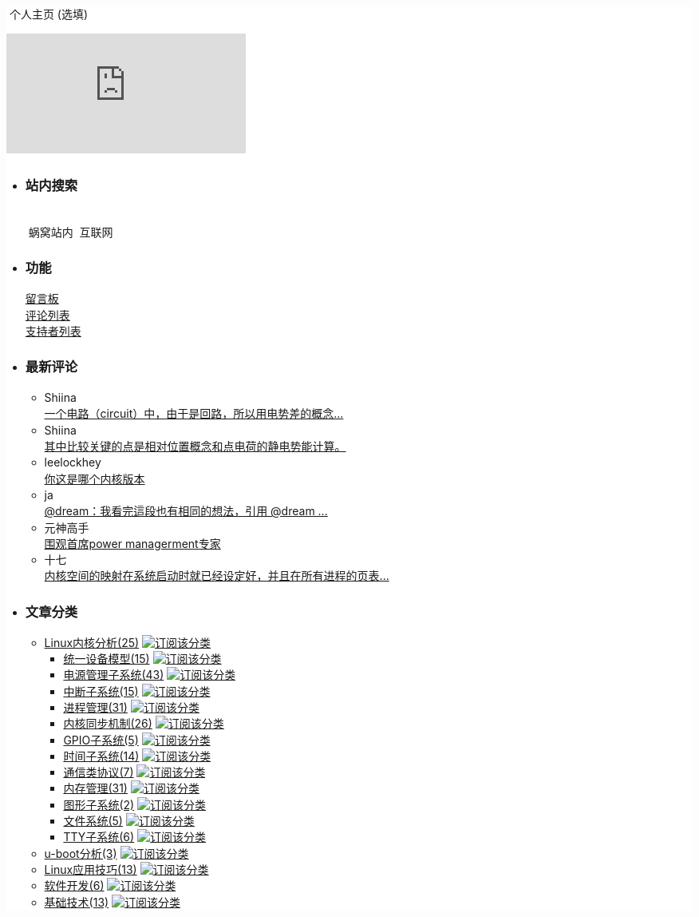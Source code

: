  个人主页 (选填)

![](http://www.wowotech.net/include/lib/checkcode.php) 

- ### 站内搜索
    
       
     蜗窝站内  互联网
    
- ### 功能
    
    [留言板  
    ](http://www.wowotech.net/message_board.html)[评论列表  
    ](http://www.wowotech.net/?plugin=commentlist)[支持者列表  
    ](http://www.wowotech.net/support_list)
- ### 最新评论
    
    - Shiina  
        [一个电路（circuit）中，由于是回路，所以用电势差的概念...](http://www.wowotech.net/basic_subject/voltage.html#8926)
    - Shiina  
        [其中比较关键的点是相对位置概念和点电荷的静电势能计算。](http://www.wowotech.net/basic_subject/voltage.html#8925)
    - leelockhey  
        [你这是哪个内核版本](http://www.wowotech.net/pm_subsystem/generic_pm_architecture.html#8924)
    - ja  
        [@dream：我看完這段也有相同的想法，引用 @dream ...](http://www.wowotech.net/kernel_synchronization/spinlock.html#8922)
    - 元神高手  
        [围观首席power managerment专家](http://www.wowotech.net/pm_subsystem/device_driver_pm.html#8921)
    - 十七  
        [内核空间的映射在系统启动时就已经设定好，并且在所有进程的页表...](http://www.wowotech.net/process_management/context-switch-arch.html#8920)
- ### 文章分类
    
    - [Linux内核分析(25)](http://www.wowotech.net/sort/linux_kenrel) [![订阅该分类](http://www.wowotech.net/content/templates/default/images/rss.png)](http://www.wowotech.net/rss.php?sort=4)
        - [统一设备模型(15)](http://www.wowotech.net/sort/device_model) [![订阅该分类](http://www.wowotech.net/content/templates/default/images/rss.png)](http://www.wowotech.net/rss.php?sort=12)
        - [电源管理子系统(43)](http://www.wowotech.net/sort/pm_subsystem) [![订阅该分类](http://www.wowotech.net/content/templates/default/images/rss.png)](http://www.wowotech.net/rss.php?sort=13)
        - [中断子系统(15)](http://www.wowotech.net/sort/irq_subsystem) [![订阅该分类](http://www.wowotech.net/content/templates/default/images/rss.png)](http://www.wowotech.net/rss.php?sort=14)
        - [进程管理(31)](http://www.wowotech.net/sort/process_management) [![订阅该分类](http://www.wowotech.net/content/templates/default/images/rss.png)](http://www.wowotech.net/rss.php?sort=15)
        - [内核同步机制(26)](http://www.wowotech.net/sort/kernel_synchronization) [![订阅该分类](http://www.wowotech.net/content/templates/default/images/rss.png)](http://www.wowotech.net/rss.php?sort=16)
        - [GPIO子系统(5)](http://www.wowotech.net/sort/gpio_subsystem) [![订阅该分类](http://www.wowotech.net/content/templates/default/images/rss.png)](http://www.wowotech.net/rss.php?sort=17)
        - [时间子系统(14)](http://www.wowotech.net/sort/timer_subsystem) [![订阅该分类](http://www.wowotech.net/content/templates/default/images/rss.png)](http://www.wowotech.net/rss.php?sort=18)
        - [通信类协议(7)](http://www.wowotech.net/sort/comm) [![订阅该分类](http://www.wowotech.net/content/templates/default/images/rss.png)](http://www.wowotech.net/rss.php?sort=20)
        - [内存管理(31)](http://www.wowotech.net/sort/memory_management) [![订阅该分类](http://www.wowotech.net/content/templates/default/images/rss.png)](http://www.wowotech.net/rss.php?sort=21)
        - [图形子系统(2)](http://www.wowotech.net/sort/graphic_subsystem) [![订阅该分类](http://www.wowotech.net/content/templates/default/images/rss.png)](http://www.wowotech.net/rss.php?sort=23)
        - [文件系统(5)](http://www.wowotech.net/sort/filesystem) [![订阅该分类](http://www.wowotech.net/content/templates/default/images/rss.png)](http://www.wowotech.net/rss.php?sort=26)
        - [TTY子系统(6)](http://www.wowotech.net/sort/tty_framework) [![订阅该分类](http://www.wowotech.net/content/templates/default/images/rss.png)](http://www.wowotech.net/rss.php?sort=27)
    - [u-boot分析(3)](http://www.wowotech.net/sort/u-boot) [![订阅该分类](http://www.wowotech.net/content/templates/default/images/rss.png)](http://www.wowotech.net/rss.php?sort=25)
    - [Linux应用技巧(13)](http://www.wowotech.net/sort/linux_application) [![订阅该分类](http://www.wowotech.net/content/templates/default/images/rss.png)](http://www.wowotech.net/rss.php?sort=3)
    - [软件开发(6)](http://www.wowotech.net/sort/soft) [![订阅该分类](http://www.wowotech.net/content/templates/default/images/rss.png)](http://www.wowotech.net/rss.php?sort=1)
    - [基础技术(13)](http://www.wowotech.net/sort/basic_tech) [![订阅该分类](http://www.wowotech.net/content/templates/default/images/rss.png)](http://www.wowotech.net/rss.php?sort=6)
